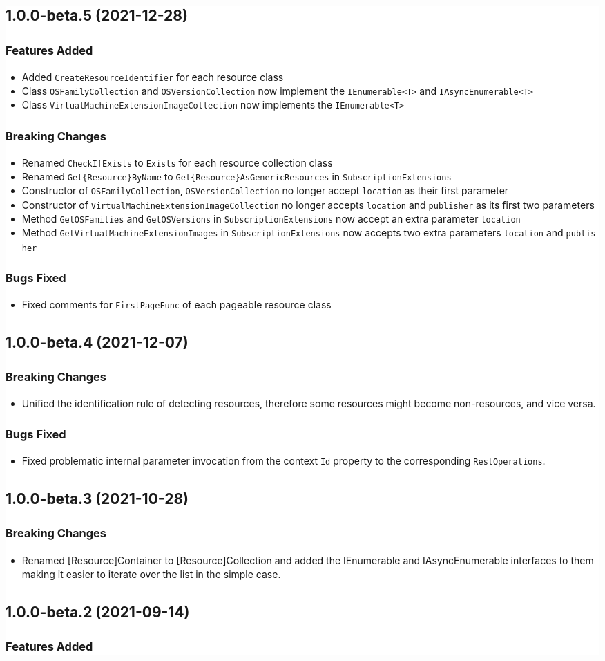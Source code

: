 ## 1.0.0-beta.5 (2021-12-28)

### Features Added

- Added `CreateResourceIdentifier` for each resource class
- Class `OSFamilyCollection` and `OSVersionCollection` now implement the `IEnumerable<T>` and `IAsyncEnumerable<T>`
- Class `VirtualMachineExtensionImageCollection` now implements the `IEnumerable<T>`

### Breaking Changes

- Renamed `CheckIfExists` to `Exists` for each resource collection class
- Renamed `Get{Resource}ByName` to `Get{Resource}AsGenericResources` in `SubscriptionExtensions`
- Constructor of `OSFamilyCollection`, `OSVersionCollection` no longer accept `location` as their first parameter
- Constructor of `VirtualMachineExtensionImageCollection` no longer accepts `location` and `publisher` as its first two parameters
- Method `GetOSFamilies` and `GetOSVersions` in `SubscriptionExtensions` now accept an extra parameter `location`
- Method `GetVirtualMachineExtensionImages` in `SubscriptionExtensions` now accepts two extra parameters `location` and `publisher`

### Bugs Fixed

- Fixed comments for `FirstPageFunc` of each pageable resource class

## 1.0.0-beta.4 (2021-12-07)

### Breaking Changes

- Unified the identification rule of detecting resources, therefore some resources might become non-resources, and vice versa.

### Bugs Fixed

- Fixed problematic internal parameter invocation from the context `Id` property to the corresponding `RestOperations`.

## 1.0.0-beta.3 (2021-10-28)

### Breaking Changes

- Renamed [Resource]Container to [Resource]Collection and added the IEnumerable<T> and IAsyncEnumerable<T> interfaces to them making it easier to iterate over the list in the simple case.

## 1.0.0-beta.2 (2021-09-14)

### Features Added
